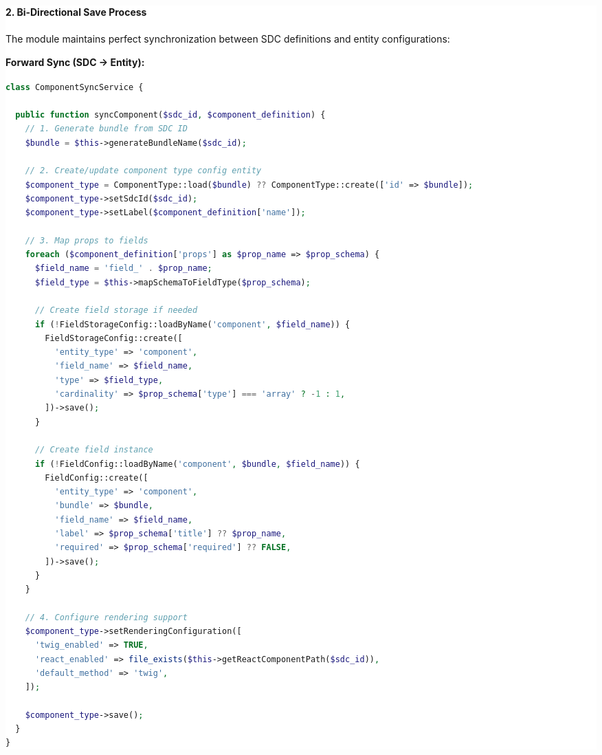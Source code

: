 #### 2. Bi-Directional Save Process

The module maintains perfect synchronization between SDC definitions and entity configurations:

**Forward Sync (SDC → Entity):**

```php
class ComponentSyncService {
  
  public function syncComponent($sdc_id, $component_definition) {
    // 1. Generate bundle from SDC ID
    $bundle = $this->generateBundleName($sdc_id);
    
    // 2. Create/update component type config entity
    $component_type = ComponentType::load($bundle) ?? ComponentType::create(['id' => $bundle]);
    $component_type->setSdcId($sdc_id);
    $component_type->setLabel($component_definition['name']);
    
    // 3. Map props to fields
    foreach ($component_definition['props'] as $prop_name => $prop_schema) {
      $field_name = 'field_' . $prop_name;
      $field_type = $this->mapSchemaToFieldType($prop_schema);
      
      // Create field storage if needed
      if (!FieldStorageConfig::loadByName('component', $field_name)) {
        FieldStorageConfig::create([
          'entity_type' => 'component',
          'field_name' => $field_name,
          'type' => $field_type,
          'cardinality' => $prop_schema['type'] === 'array' ? -1 : 1,
        ])->save();
      }
      
      // Create field instance
      if (!FieldConfig::loadByName('component', $bundle, $field_name)) {
        FieldConfig::create([
          'entity_type' => 'component',
          'bundle' => $bundle,
          'field_name' => $field_name,
          'label' => $prop_schema['title'] ?? $prop_name,
          'required' => $prop_schema['required'] ?? FALSE,
        ])->save();
      }
    }
    
    // 4. Configure rendering support
    $component_type->setRenderingConfiguration([
      'twig_enabled' => TRUE,
      'react_enabled' => file_exists($this->getReactComponentPath($sdc_id)),
      'default_method' => 'twig',
    ]);
    
    $component_type->save();
  }
}
```
